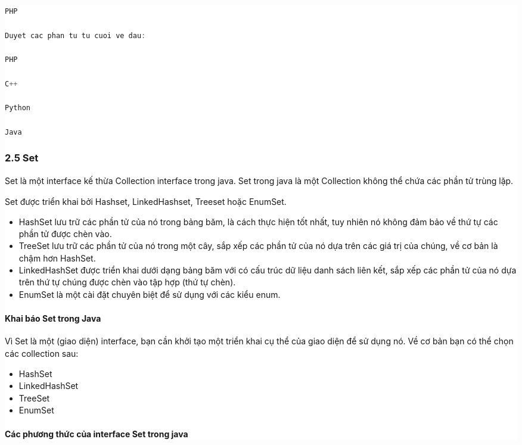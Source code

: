 ```java
PHP

Duyet cac phan tu tu cuoi ve dau:

PHP

C++

Python

Java
```
### 2.5 Set
Set là một interface kế thừa Collection interface trong java. Set trong java là một Collection không thể chứa các phần tử trùng lặp.

Set được triển khai bởi Hashset, LinkedHashset, Treeset hoặc EnumSet.

+ HashSet lưu trữ các phần tử của nó trong bảng băm, là cách thực hiện tốt nhất, tuy nhiên nó không đảm bảo về thứ tự các phần tử được chèn vào.
+ TreeSet lưu trữ các phần tử của nó trong một cây, sắp xếp các phần tử của nó dựa trên các giá trị của chúng, về cơ bản là chậm hơn HashSet.
+ LinkedHashSet được triển khai dưới dạng bảng băm với có cấu trúc dữ liệu danh sách liên kết, sắp xếp các phần tử của nó dựa trên thứ tự chúng được chèn vào tập hợp (thứ tự chèn).
+ EnumSet là một cài đặt chuyên biệt để sử dụng với các kiểu enum.

#### Khai báo Set trong Java
Vì Set là một (giao diện) interface, bạn cần khởi tạo một triển khai cụ thể của giao diện để sử dụng nó. Về cơ bản bạn có thể chọn các collection sau:

+ HashSet
+ LinkedHashSet
+ TreeSet
+ EnumSet

#### Các phương thức của interface Set trong java